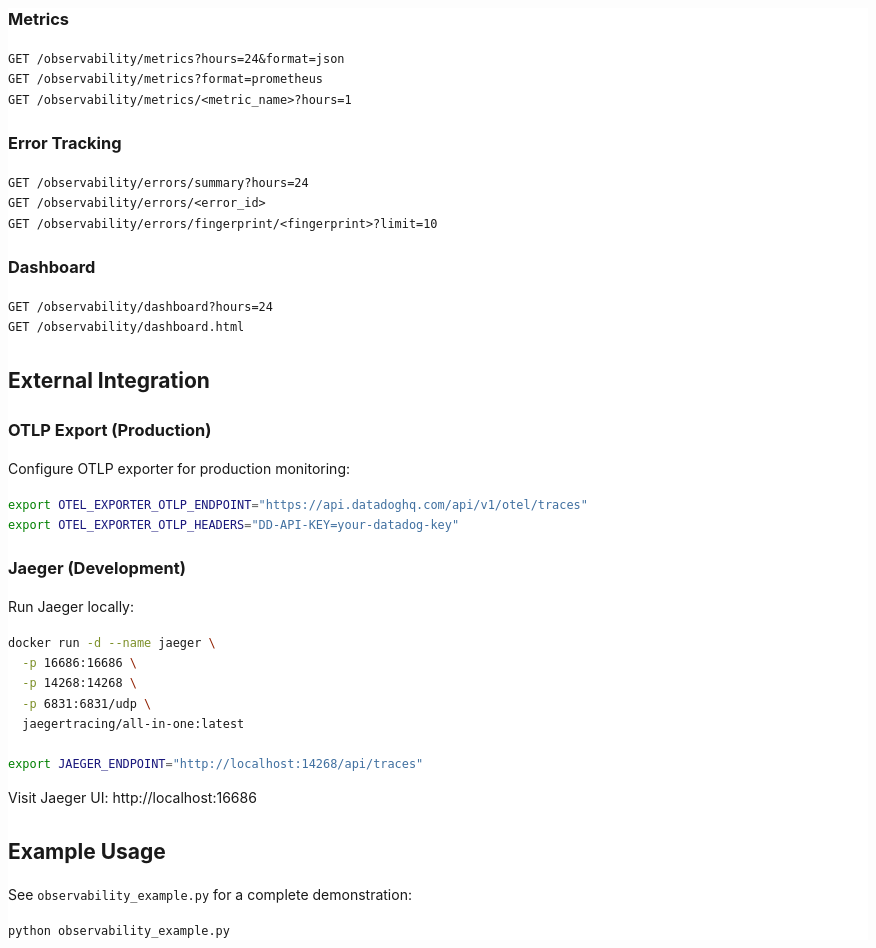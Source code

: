 ### Metrics
```
GET /observability/metrics?hours=24&format=json
GET /observability/metrics?format=prometheus
GET /observability/metrics/<metric_name>?hours=1
```

### Error Tracking
```
GET /observability/errors/summary?hours=24
GET /observability/errors/<error_id>
GET /observability/errors/fingerprint/<fingerprint>?limit=10
```

### Dashboard
```
GET /observability/dashboard?hours=24
GET /observability/dashboard.html
```

## External Integration

### OTLP Export (Production)

Configure OTLP exporter for production monitoring:

```bash
export OTEL_EXPORTER_OTLP_ENDPOINT="https://api.datadoghq.com/api/v1/otel/traces"
export OTEL_EXPORTER_OTLP_HEADERS="DD-API-KEY=your-datadog-key"
```

### Jaeger (Development)

Run Jaeger locally:

```bash
docker run -d --name jaeger \
  -p 16686:16686 \
  -p 14268:14268 \
  -p 6831:6831/udp \
  jaegertracing/all-in-one:latest

export JAEGER_ENDPOINT="http://localhost:14268/api/traces"
```

Visit Jaeger UI: http://localhost:16686

## Example Usage

See `observability_example.py` for a complete demonstration:

```bash
python observability_example.py
```
